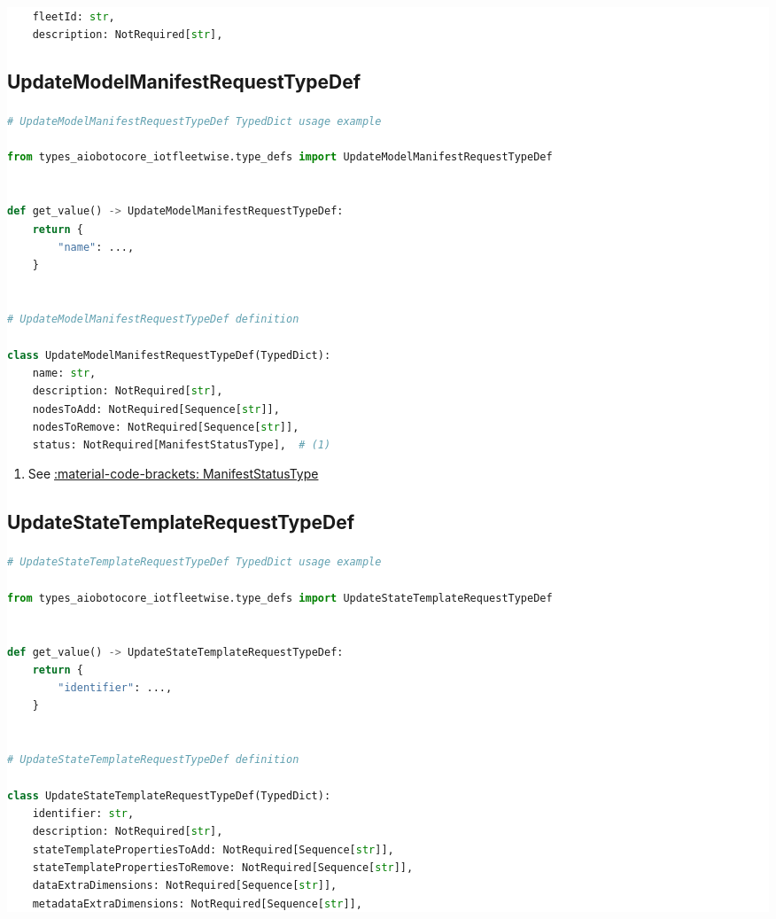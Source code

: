 ```python
    fleetId: str,
    description: NotRequired[str],
```


## UpdateModelManifestRequestTypeDef

```python
# UpdateModelManifestRequestTypeDef TypedDict usage example

from types_aiobotocore_iotfleetwise.type_defs import UpdateModelManifestRequestTypeDef


def get_value() -> UpdateModelManifestRequestTypeDef:
    return {
        "name": ...,
    }


# UpdateModelManifestRequestTypeDef definition

class UpdateModelManifestRequestTypeDef(TypedDict):
    name: str,
    description: NotRequired[str],
    nodesToAdd: NotRequired[Sequence[str]],
    nodesToRemove: NotRequired[Sequence[str]],
    status: NotRequired[ManifestStatusType],  # (1)
```

1. See [:material-code-brackets: ManifestStatusType](./literals.md#manifeststatustype)

## UpdateStateTemplateRequestTypeDef

```python
# UpdateStateTemplateRequestTypeDef TypedDict usage example

from types_aiobotocore_iotfleetwise.type_defs import UpdateStateTemplateRequestTypeDef


def get_value() -> UpdateStateTemplateRequestTypeDef:
    return {
        "identifier": ...,
    }


# UpdateStateTemplateRequestTypeDef definition

class UpdateStateTemplateRequestTypeDef(TypedDict):
    identifier: str,
    description: NotRequired[str],
    stateTemplatePropertiesToAdd: NotRequired[Sequence[str]],
    stateTemplatePropertiesToRemove: NotRequired[Sequence[str]],
    dataExtraDimensions: NotRequired[Sequence[str]],
    metadataExtraDimensions: NotRequired[Sequence[str]],
```
